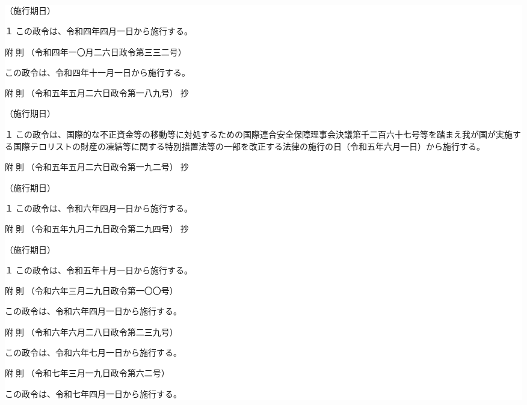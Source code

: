 （施行期日）

１ この政令は、令和四年四月一日から施行する。

附 則 （令和四年一〇月二六日政令第三三二号）

この政令は、令和四年十一月一日から施行する。

附 則 （令和五年五月二六日政令第一八九号） 抄

（施行期日）

１ この政令は、国際的な不正資金等の移動等に対処するための国際連合安全保障理事会決議第千二百六十七号等を踏まえ我が国が実施する国際テロリストの財産の凍結等に関する特別措置法等の一部を改正する法律の施行の日（令和五年六月一日）から施行する。

附 則 （令和五年五月二六日政令第一九二号） 抄

（施行期日）

１ この政令は、令和六年四月一日から施行する。

附 則 （令和五年九月二九日政令第二九四号） 抄

（施行期日）

１ この政令は、令和五年十月一日から施行する。

附 則 （令和六年三月二九日政令第一〇〇号）

この政令は、令和六年四月一日から施行する。

附 則 （令和六年六月二八日政令第二三九号）

この政令は、令和六年七月一日から施行する。

附 則 （令和七年三月一九日政令第六二号）

この政令は、令和七年四月一日から施行する。
